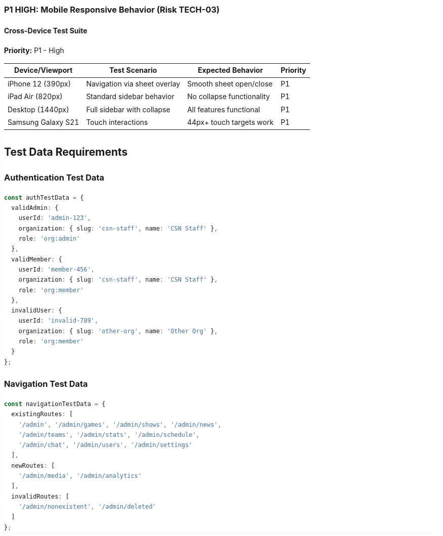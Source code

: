 ### P1 HIGH: Mobile Responsive Behavior (Risk TECH-03)

#### Cross-Device Test Suite
**Priority:** P1 - High

| Device/Viewport | Test Scenario | Expected Behavior | Priority |
|-----------------|---------------|-------------------|----------|
| iPhone 12 (390px) | Navigation via sheet overlay | Smooth sheet open/close | P1 |
| iPad Air (820px) | Standard sidebar behavior | No collapse functionality | P1 |
| Desktop (1440px) | Full sidebar with collapse | All features functional | P1 |
| Samsung Galaxy S21 | Touch interactions | 44px+ touch targets work | P1 |

## Test Data Requirements

### Authentication Test Data
```typescript
const authTestData = {
  validAdmin: {
    userId: 'admin-123',
    organization: { slug: 'csn-staff', name: 'CSN Staff' },
    role: 'org:admin'
  },
  validMember: {
    userId: 'member-456', 
    organization: { slug: 'csn-staff', name: 'CSN Staff' },
    role: 'org:member'
  },
  invalidUser: {
    userId: 'invalid-789',
    organization: { slug: 'other-org', name: 'Other Org' },
    role: 'org:member'
  }
};
```

### Navigation Test Data
```typescript
const navigationTestData = {
  existingRoutes: [
    '/admin', '/admin/games', '/admin/shows', '/admin/news',
    '/admin/teams', '/admin/stats', '/admin/schedule', 
    '/admin/chat', '/admin/users', '/admin/settings'
  ],
  newRoutes: [
    '/admin/media', '/admin/analytics'
  ],
  invalidRoutes: [
    '/admin/nonexistent', '/admin/deleted'
  ]
};
```
